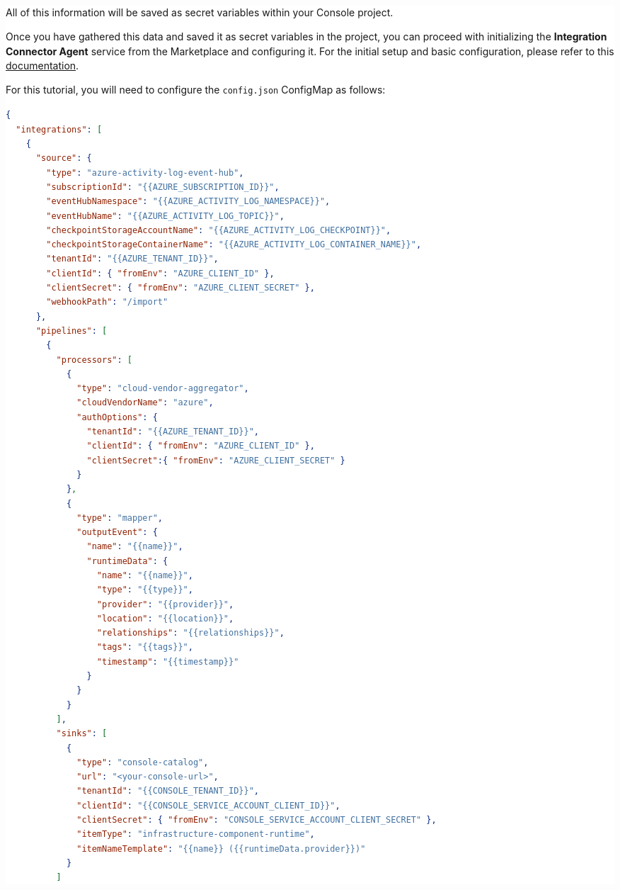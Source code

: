 All of this information will be saved as secret variables within your Console project.

Once you have gathered this data and saved it as secret variables in the project, you can proceed with initializing the **Integration Connector Agent** service from the Marketplace and configuring it.
For the initial setup and basic configuration, please refer to this [documentation](/console/tutorials/infrastructure-project/visualize-infrastructure-project-components-runtime-data-in-console.mdx).

For this tutorial, you will need to configure the `config.json` ConfigMap as follows:


```json
{
  "integrations": [
    {
      "source": {
        "type": "azure-activity-log-event-hub",
        "subscriptionId": "{{AZURE_SUBSCRIPTION_ID}}",
        "eventHubNamespace": "{{AZURE_ACTIVITY_LOG_NAMESPACE}}",
        "eventHubName": "{{AZURE_ACTIVITY_LOG_TOPIC}}",
        "checkpointStorageAccountName": "{{AZURE_ACTIVITY_LOG_CHECKPOINT}}",
        "checkpointStorageContainerName": "{{AZURE_ACTIVITY_LOG_CONTAINER_NAME}}",
        "tenantId": "{{AZURE_TENANT_ID}}",
        "clientId": { "fromEnv": "AZURE_CLIENT_ID" },
        "clientSecret": { "fromEnv": "AZURE_CLIENT_SECRET" },
        "webhookPath": "/import"
      },
      "pipelines": [
        {
          "processors": [
            {
              "type": "cloud-vendor-aggregator",
              "cloudVendorName": "azure",
              "authOptions": {
                "tenantId": "{{AZURE_TENANT_ID}}",
                "clientId": { "fromEnv": "AZURE_CLIENT_ID" },
                "clientSecret":{ "fromEnv": "AZURE_CLIENT_SECRET" }
              }
            },
            {
              "type": "mapper",
              "outputEvent": {
                "name": "{{name}}",
                "runtimeData": {
                  "name": "{{name}}",
                  "type": "{{type}}",
                  "provider": "{{provider}}",
                  "location": "{{location}}",
                  "relationships": "{{relationships}}",
                  "tags": "{{tags}}",
                  "timestamp": "{{timestamp}}"
                }
              }
            }
          ],
          "sinks": [
            {
              "type": "console-catalog",
              "url": "<your-console-url>",
              "tenantId": "{{CONSOLE_TENANT_ID}}",
              "clientId": "{{CONSOLE_SERVICE_ACCOUNT_CLIENT_ID}}",
              "clientSecret": { "fromEnv": "CONSOLE_SERVICE_ACCOUNT_CLIENT_SECRET" },
              "itemType": "infrastructure-component-runtime",
              "itemNameTemplate": "{{name}} ({{runtimeData.provider}})"
            }
          ]
```